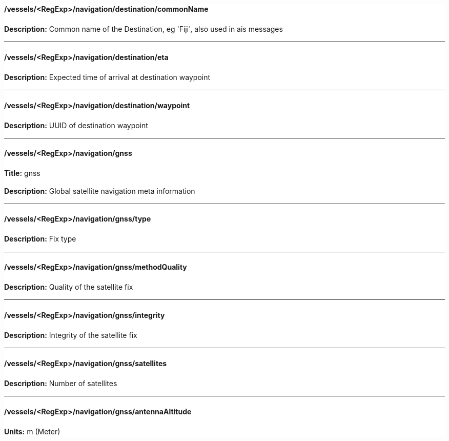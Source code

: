
#### /vessels/&lt;RegExp&gt;/navigation/destination/commonName

**Description:** Common name of the Destination, eg 'Fiji', also used in ais messages

---

#### /vessels/&lt;RegExp&gt;/navigation/destination/eta

**Description:** Expected time of arrival at destination waypoint

---

#### /vessels/&lt;RegExp&gt;/navigation/destination/waypoint

**Description:** UUID of destination waypoint

---

#### /vessels/&lt;RegExp&gt;/navigation/gnss

**Title:** gnss

**Description:** Global satellite navigation meta information

---

#### /vessels/&lt;RegExp&gt;/navigation/gnss/type

**Description:** Fix type

---

#### /vessels/&lt;RegExp&gt;/navigation/gnss/methodQuality

**Description:** Quality of the satellite fix

---

#### /vessels/&lt;RegExp&gt;/navigation/gnss/integrity

**Description:** Integrity of the satellite fix

---

#### /vessels/&lt;RegExp&gt;/navigation/gnss/satellites

**Description:** Number of satellites

---

#### /vessels/&lt;RegExp&gt;/navigation/gnss/antennaAltitude

**Units:** m (Meter)
